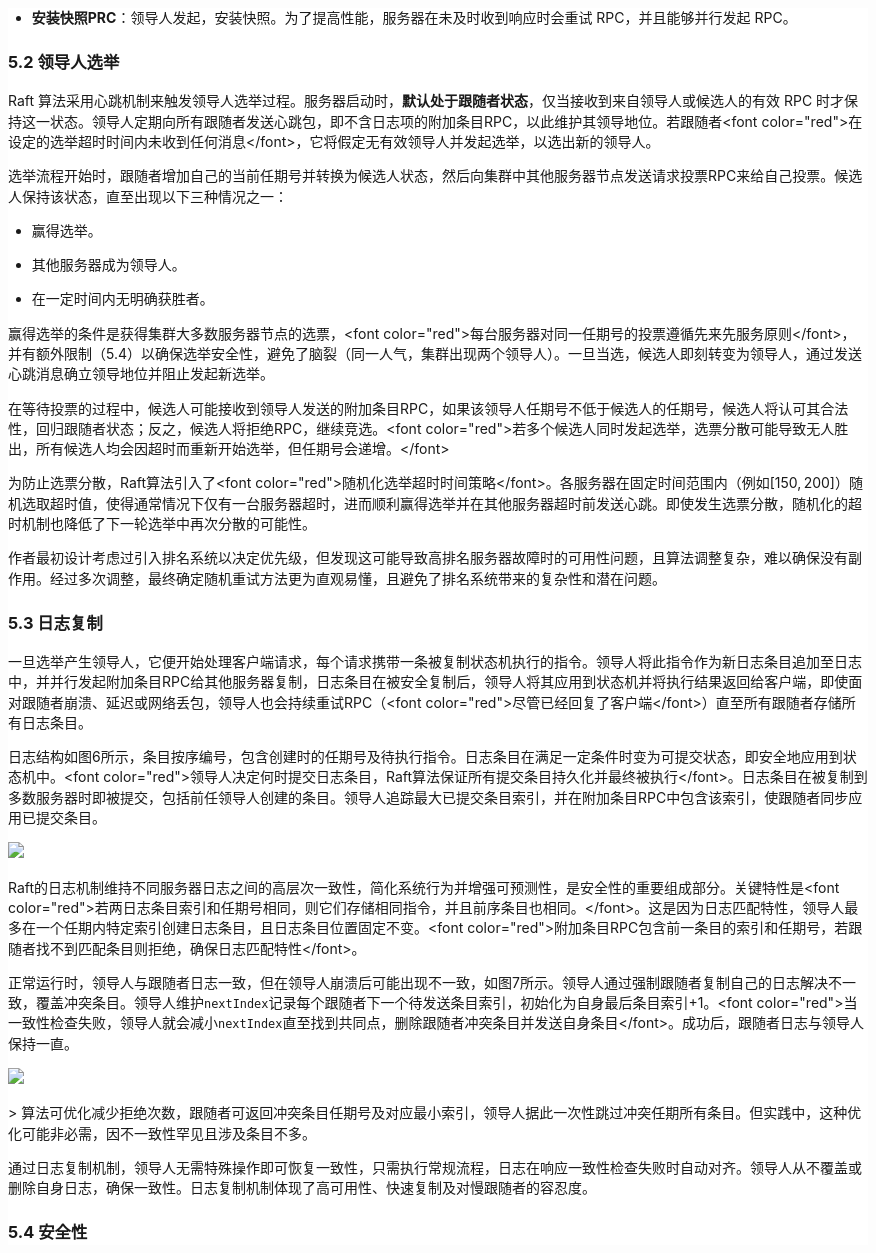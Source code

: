 * **安装快照PRC**：领导人发起，安装快照。为了提高性能，服务器在未及时收到响应时会重试 RPC，并且能够并行发起 RPC。

### 5.2 领导人选举

Raft 算法采用心跳机制来触发领导人选举过程。服务器启动时，**默认处于跟随者状态**，仅当接收到来自领导人或候选人的有效 RPC 时才保持这一状态。领导人定期向所有跟随者发送心跳包，即不含日志项的附加条目RPC，以此维护其领导地位。若跟随者&lt;font color=&#34;red&#34;&gt;在设定的选举超时时间内未收到任何消息&lt;/font&gt;，它将假定无有效领导人并发起选举，以选出新的领导人。

选举流程开始时，跟随者增加自己的当前任期号并转换为候选人状态，然后向集群中其他服务器节点发送请求投票RPC来给自己投票。候选人保持该状态，直至出现以下三种情况之一：

* 赢得选举。

* 其他服务器成为领导人。

* 在一定时间内无明确获胜者。

赢得选举的条件是获得集群大多数服务器节点的选票，&lt;font color=&#34;red&#34;&gt;每台服务器对同一任期号的投票遵循先来先服务原则&lt;/font&gt;，并有额外限制（5.4）以确保选举安全性，避免了脑裂（同一人气，集群出现两个领导人）。一旦当选，候选人即刻转变为领导人，通过发送心跳消息确立领导地位并阻止发起新选举。

在等待投票的过程中，候选人可能接收到领导人发送的附加条目RPC，如果该领导人任期号不低于候选人的任期号，候选人将认可其合法性，回归跟随者状态；反之，候选人将拒绝RPC，继续竞选。&lt;font color=&#34;red&#34;&gt;若多个候选人同时发起选举，选票分散可能导致无人胜出，所有候选人均会因超时而重新开始选举，但任期号会递增。&lt;/font&gt;

为防止选票分散，Raft算法引入了&lt;font color=&#34;red&#34;&gt;随机化选举超时时间策略&lt;/font&gt;。各服务器在固定时间范围内（例如$[150,200]$）随机选取超时值，使得通常情况下仅有一台服务器超时，进而顺利赢得选举并在其他服务器超时前发送心跳。即使发生选票分散，随机化的超时机制也降低了下一轮选举中再次分散的可能性。

作者最初设计考虑过引入排名系统以决定优先级，但发现这可能导致高排名服务器故障时的可用性问题，且算法调整复杂，难以确保没有副作用。经过多次调整，最终确定随机重试方法更为直观易懂，且避免了排名系统带来的复杂性和潜在问题。

### 5.3 日志复制

一旦选举产生领导人，它便开始处理客户端请求，每个请求携带一条被复制状态机执行的指令。领导人将此指令作为新日志条目追加至日志中，并并行发起附加条目RPC给其他服务器复制，日志条目在被安全复制后，领导人将其应用到状态机并将执行结果返回给客户端，即使面对跟随者崩溃、延迟或网络丢包，领导人也会持续重试RPC（&lt;font color=&#34;red&#34;&gt;尽管已经回复了客户端&lt;/font&gt;）直至所有跟随者存储所有日志条目。

日志结构如图6所示，条目按序编号，包含创建时的任期号及待执行指令。日志条目在满足一定条件时变为可提交状态，即安全地应用到状态机中。&lt;font color=&#34;red&#34;&gt;领导人决定何时提交日志条目，Raft算法保证所有提交条目持久化并最终被执行&lt;/font&gt;。日志条目在被复制到多数服务器时即被提交，包括前任领导人创建的条目。领导人追踪最大已提交条目索引，并在附加条目RPC中包含该索引，使跟随者同步应用已提交条目。

![](https://raw.githubusercontent.com/unique-pure/NewPicGoLibrary/main/img/raft-图6-20240719213332262.jpeg)

Raft的日志机制维持不同服务器日志之间的高层次一致性，简化系统行为并增强可预测性，是安全性的重要组成部分。关键特性是&lt;font color=&#34;red&#34;&gt;若两日志条目索引和任期号相同，则它们存储相同指令，并且前序条目也相同。&lt;/font&gt;。这是因为日志匹配特性，领导人最多在一个任期内特定索引创建日志条目，且日志条目位置固定不变。&lt;font color=&#34;red&#34;&gt;附加条目RPC包含前一条目的索引和任期号，若跟随者找不到匹配条目则拒绝，确保日志匹配特性&lt;/font&gt;。

正常运行时，领导人与跟随者日志一致，但在领导人崩溃后可能出现不一致，如图7所示。领导人通过强制跟随者复制自己的日志解决不一致，覆盖冲突条目。领导人维护`nextIndex`记录每个跟随者下一个待发送条目索引，初始化为自身最后条目索引&#43;1。&lt;font color=&#34;red&#34;&gt;当一致性检查失败，领导人就会减小`nextIndex`直至找到共同点，删除跟随者冲突条目并发送自身条目&lt;/font&gt;。成功后，跟随者日志与领导人保持一直。

![](https://raw.githubusercontent.com/unique-pure/NewPicGoLibrary/main/img/raft-图7.jpeg)

&gt; 算法可优化减少拒绝次数，跟随者可返回冲突条目任期号及对应最小索引，领导人据此一次性跳过冲突任期所有条目。但实践中，这种优化可能非必需，因不一致性罕见且涉及条目不多。

通过日志复制机制，领导人无需特殊操作即可恢复一致性，只需执行常规流程，日志在响应一致性检查失败时自动对齐。领导人从不覆盖或删除自身日志，确保一致性。日志复制机制体现了高可用性、快速复制及对慢跟随者的容忍度。

### 5.4 安全性
